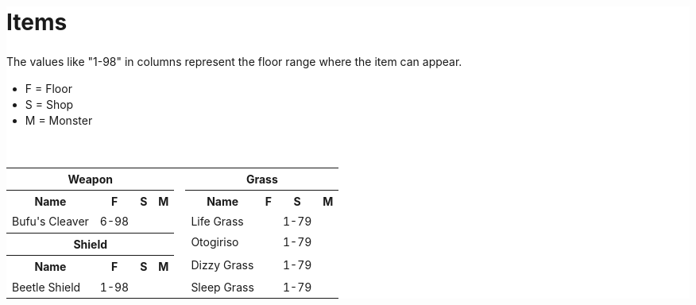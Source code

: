# Items

The values like "1-98" in columns represent the floor range where the item can appear.

- F = Floor
- S = Shop
- M = Monster

<br/>

<table class="dungeonItemTable">
  <tr>
    <th colspan="4" class="highlightLightblue">Weapon</th>
    <th rowspan="26"></th>
    <th colspan="4" class="highlightLightblue">Grass</th>
  </tr>
  <tr>
    <th>Name</th>
    <th>F</th>
    <th>S</th>
    <th>M</th>
    <th>Name</th>
    <th>F</th>
    <th>S</th>
    <th>M</th>
  </tr>
  <tr>
    <td class="leftText">Bufu's Cleaver</td>
    <td>6-98</td>
    <td></td>
    <td></td>
    <td class="leftText">Life Grass</td>
    <td></td>
    <td>1-79</td>
    <td></td>
  </tr>
  <tr>
    <th colspan="4" class="highlightLightblue">Shield</th>
    <td class="leftText">Otogiriso</td>
    <td></td>
    <td>1-79</td>
    <td></td>
  </tr>
  <tr>
    <th>Name</th>
    <th>F</th>
    <th>S</th>
    <th>M</th>
    <td class="leftText">Dizzy Grass</td>
    <td></td>
    <td>1-79</td>
    <td></td>
  </tr>
  <tr>
    <td class="leftText">Beetle Shield</td>
    <td>1-98</td>
    <td></td>
    <td></td>
    <td class="leftText">Sleep Grass</td>
    <td></td>
    <td>1-79</td>
    <td></td>
  </tr>
  <tr>